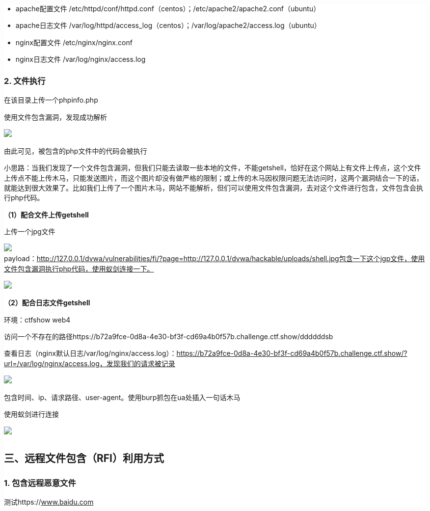 - apache配置文件 /etc/httpd/conf/httpd.conf（centos）；/etc/apache2/apache2.conf（ubuntu）  
  
- apache日志文件 /var/log/httpd/access_log（centos）；/var/log/apache2/access.log（ubuntu）  
  
- nginx配置文件 /etc/nginx/nginx.conf  
  
- nginx日志文件 /var/log/nginx/access.log  
  
### 2. 文件执行  
  
在该目录上传一个phpinfo.php  
```
```  
  
使用文件包含漏洞，发现成功解析  
  
![](https://mmbiz.qpic.cn/mmbiz_png/7nIrJAgaibicM2adylDHQSE9Wvlt8r17ZCz9TfwcbwVx36GJcEldpY5qO9JSXMfjRLYUqeO05qnYdbmNia4Rzs73w/640?wx_fmt=png&from=appmsg "")  
  
  
由此可见，被包含的php文件中的代码会被执行  
  
小思路：当我们发现了一个文件包含漏洞，但我们只能去读取一些本地的文件，不能getshell，恰好在这个网站上有文件上传点，这个文件上传点不能上传木马，只能发送图片，而这个图片却没有做严格的限制；或上传的木马因权限问题无法访问时，这两个漏洞结合一下的话，就能达到很大效果了。比如我们上传了一个图片木马，网站不能解析，但们可以使用文件包含漏洞，去对这个文件进行包含，文件包含会执行php代码。  
  
**（1）配合文件上传getshell**  
  
上传一个jpg文件  
```
```  
  
![](https://mmbiz.qpic.cn/mmbiz_png/7nIrJAgaibicM2adylDHQSE9Wvlt8r17ZCKoCrfyHqLAOovfPJn1YicxTx0sqTe8z8C8sTSibnNNekicGetvYEDaFQg/640?wx_fmt=png&from=appmsg "")  
payload：http://127.0.0.1/dvwa/vulnerabilities/fi/?page=http://127.0.0.1/dvwa/hackable/uploads/shell.jpg包含一下这个jgp文件，使用文件包含漏洞执行php代码，使用蚁剑连接一下。  
  
![](https://mmbiz.qpic.cn/mmbiz_png/7nIrJAgaibicM2adylDHQSE9Wvlt8r17ZCz9TfwcbwVx36GJcEldpY5qO9JSXMfjRLYUqeO05qnYdbmNia4Rzs73w/640?wx_fmt=png&from=appmsg "")  
  
  
**（2）配合日志文件getshell**  
  
环境：ctfshow web4  
  
访问一个不存在的路径https://b72a9fce-0d8a-4e30-bf3f-cd69a4b0f57b.challenge.ctf.show/ddddddsb  
  
查看日志（nginx默认日志/var/log/nginx/access.log）：https://b72a9fce-0d8a-4e30-bf3f-cd69a4b0f57b.challenge.ctf.show/?url=/var/log/nginx/access.log，发现我们的请求被记录  
  
![](https://mmbiz.qpic.cn/mmbiz_jpg/7nIrJAgaibicM2adylDHQSE9Wvlt8r17ZCGglYJNQLOKtNXsRXGWv7tRiaicxKDGzcGspQudfZVAJ6L5fx0jxjV05g/640?wx_fmt=jpeg&from=appmsg "")  
  
包含时间、ip、请求路径、user-agent。使用burp抓包在ua处插入一句话木马  
  
使用蚁剑进行连接  
  
![](https://mmbiz.qpic.cn/mmbiz_png/7nIrJAgaibicM2adylDHQSE9Wvlt8r17ZCMiazM8mgBcuEMaYhibY18ltWNgbahcibtky4Vrf4cHJBfWWZuahwbP6sQ/640?wx_fmt=png&from=appmsg "")  
## 三、远程文件包含（RFI）利用方式  
### 1. 包含远程恶意文件  
  
测试https://www.baidu.com  
  